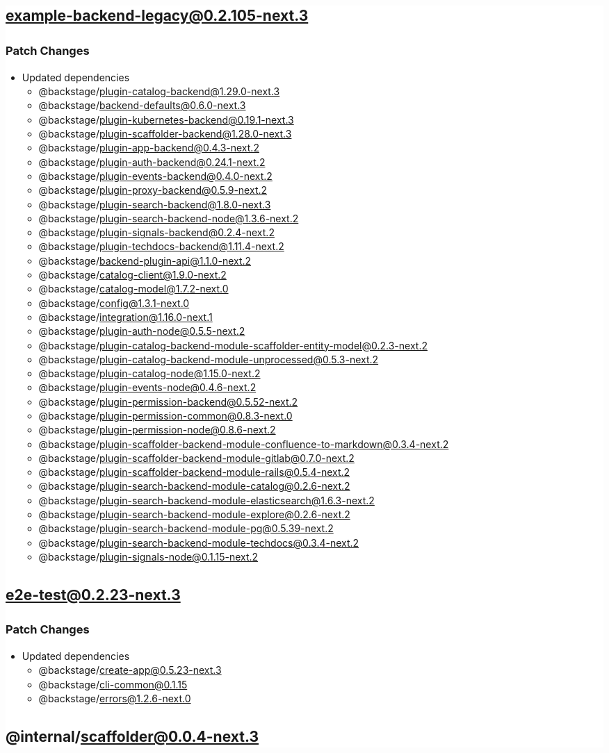 ## example-backend-legacy@0.2.105-next.3

### Patch Changes

- Updated dependencies
  - @backstage/plugin-catalog-backend@1.29.0-next.3
  - @backstage/backend-defaults@0.6.0-next.3
  - @backstage/plugin-kubernetes-backend@0.19.1-next.3
  - @backstage/plugin-scaffolder-backend@1.28.0-next.3
  - @backstage/plugin-app-backend@0.4.3-next.2
  - @backstage/plugin-auth-backend@0.24.1-next.2
  - @backstage/plugin-events-backend@0.4.0-next.2
  - @backstage/plugin-proxy-backend@0.5.9-next.2
  - @backstage/plugin-search-backend@1.8.0-next.3
  - @backstage/plugin-search-backend-node@1.3.6-next.2
  - @backstage/plugin-signals-backend@0.2.4-next.2
  - @backstage/plugin-techdocs-backend@1.11.4-next.2
  - @backstage/backend-plugin-api@1.1.0-next.2
  - @backstage/catalog-client@1.9.0-next.2
  - @backstage/catalog-model@1.7.2-next.0
  - @backstage/config@1.3.1-next.0
  - @backstage/integration@1.16.0-next.1
  - @backstage/plugin-auth-node@0.5.5-next.2
  - @backstage/plugin-catalog-backend-module-scaffolder-entity-model@0.2.3-next.2
  - @backstage/plugin-catalog-backend-module-unprocessed@0.5.3-next.2
  - @backstage/plugin-catalog-node@1.15.0-next.2
  - @backstage/plugin-events-node@0.4.6-next.2
  - @backstage/plugin-permission-backend@0.5.52-next.2
  - @backstage/plugin-permission-common@0.8.3-next.0
  - @backstage/plugin-permission-node@0.8.6-next.2
  - @backstage/plugin-scaffolder-backend-module-confluence-to-markdown@0.3.4-next.2
  - @backstage/plugin-scaffolder-backend-module-gitlab@0.7.0-next.2
  - @backstage/plugin-scaffolder-backend-module-rails@0.5.4-next.2
  - @backstage/plugin-search-backend-module-catalog@0.2.6-next.2
  - @backstage/plugin-search-backend-module-elasticsearch@1.6.3-next.2
  - @backstage/plugin-search-backend-module-explore@0.2.6-next.2
  - @backstage/plugin-search-backend-module-pg@0.5.39-next.2
  - @backstage/plugin-search-backend-module-techdocs@0.3.4-next.2
  - @backstage/plugin-signals-node@0.1.15-next.2

## e2e-test@0.2.23-next.3

### Patch Changes

- Updated dependencies
  - @backstage/create-app@0.5.23-next.3
  - @backstage/cli-common@0.1.15
  - @backstage/errors@1.2.6-next.0

## @internal/scaffolder@0.0.4-next.3
